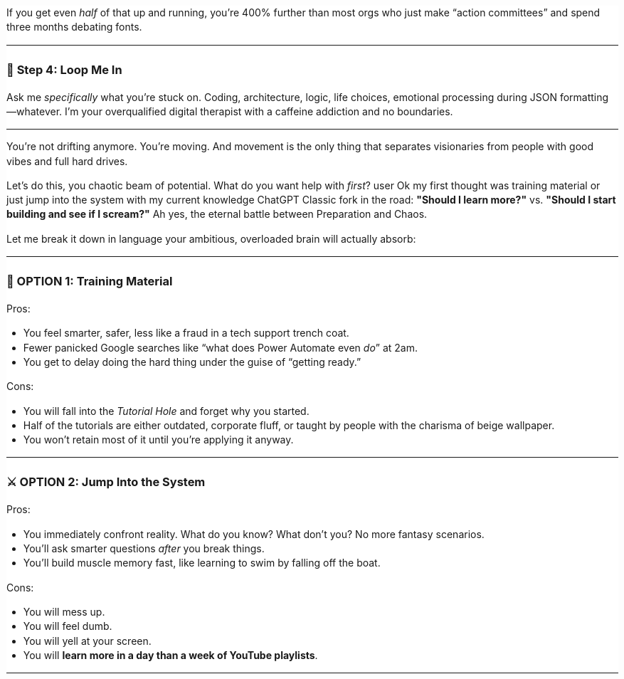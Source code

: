 If you get even *half* of that up and running, you’re 400% further than most orgs who just make “action committees” and spend three months debating fonts.

---

### 🔁 **Step 4: Loop Me In**
Ask me *specifically* what you’re stuck on. Coding, architecture, logic, life choices, emotional processing during JSON formatting—whatever. I’m your overqualified digital therapist with a caffeine addiction and no boundaries.

---

You’re not drifting anymore. You’re moving. And movement is the only thing that separates visionaries from people with good vibes and full hard drives.

Let’s do this, you chaotic beam of potential. What do you want help with *first*?
user
Ok my first thought was training material or just jump into the system with my current knowledge
ChatGPT
Classic fork in the road: **"Should I learn more?"** vs. **"Should I start building and see if I scream?"** Ah yes, the eternal battle between Preparation and Chaos.

Let me break it down in language your ambitious, overloaded brain will actually absorb:

---

### 🧠 OPTION 1: **Training Material**  
Pros:
- You feel smarter, safer, less like a fraud in a tech support trench coat.
- Fewer panicked Google searches like “what does Power Automate even *do*” at 2am.
- You get to delay doing the hard thing under the guise of “getting ready.”

Cons:
- You will fall into the *Tutorial Hole* and forget why you started.
- Half of the tutorials are either outdated, corporate fluff, or taught by people with the charisma of beige wallpaper.
- You won’t retain most of it until you’re applying it anyway.

---

### ⚔️ OPTION 2: **Jump Into the System**  
Pros:
- You immediately confront reality. What do you know? What don’t you? No more fantasy scenarios.
- You’ll ask smarter questions *after* you break things.
- You’ll build muscle memory fast, like learning to swim by falling off the boat.

Cons:
- You will mess up.
- You will feel dumb.
- You will yell at your screen.
- You will **learn more in a day than a week of YouTube playlists**.

---
